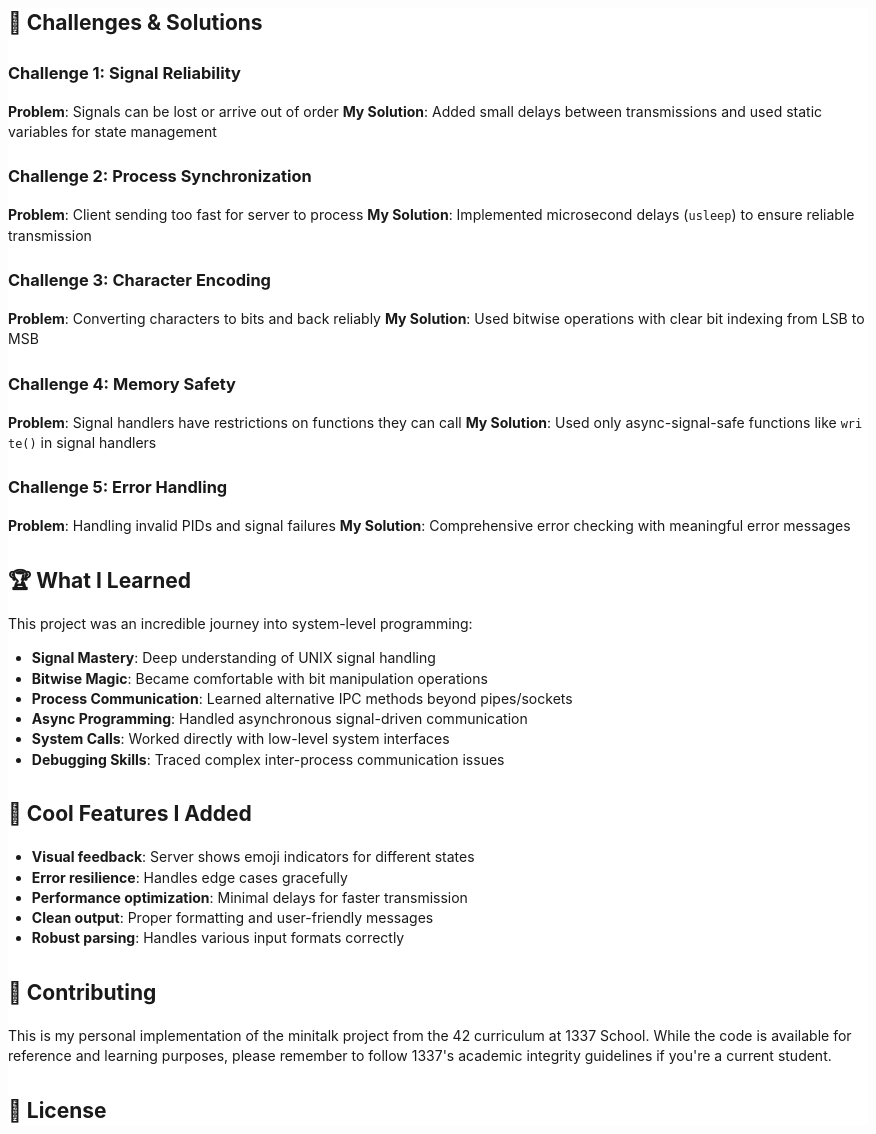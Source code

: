 ## 🎯 Challenges & Solutions

### Challenge 1: Signal Reliability
**Problem**: Signals can be lost or arrive out of order
**My Solution**: Added small delays between transmissions and used static variables for state management

### Challenge 2: Process Synchronization  
**Problem**: Client sending too fast for server to process
**My Solution**: Implemented microsecond delays (`usleep`) to ensure reliable transmission

### Challenge 3: Character Encoding
**Problem**: Converting characters to bits and back reliably
**My Solution**: Used bitwise operations with clear bit indexing from LSB to MSB

### Challenge 4: Memory Safety
**Problem**: Signal handlers have restrictions on functions they can call
**My Solution**: Used only async-signal-safe functions like `write()` in signal handlers

### Challenge 5: Error Handling
**Problem**: Handling invalid PIDs and signal failures
**My Solution**: Comprehensive error checking with meaningful error messages

## 🏆 What I Learned

This project was an incredible journey into system-level programming:

- **Signal Mastery**: Deep understanding of UNIX signal handling
- **Bitwise Magic**: Became comfortable with bit manipulation operations  
- **Process Communication**: Learned alternative IPC methods beyond pipes/sockets
- **Async Programming**: Handled asynchronous signal-driven communication
- **System Calls**: Worked directly with low-level system interfaces
- **Debugging Skills**: Traced complex inter-process communication issues

## 🌟 Cool Features I Added

- **Visual feedback**: Server shows emoji indicators for different states
- **Error resilience**: Handles edge cases gracefully
- **Performance optimization**: Minimal delays for faster transmission
- **Clean output**: Proper formatting and user-friendly messages
- **Robust parsing**: Handles various input formats correctly

## 🤝 Contributing

This is my personal implementation of the minitalk project from the 42 curriculum at 1337 School. While the code is available for reference and learning purposes, please remember to follow 1337's academic integrity guidelines if you're a current student.

## 📄 License
